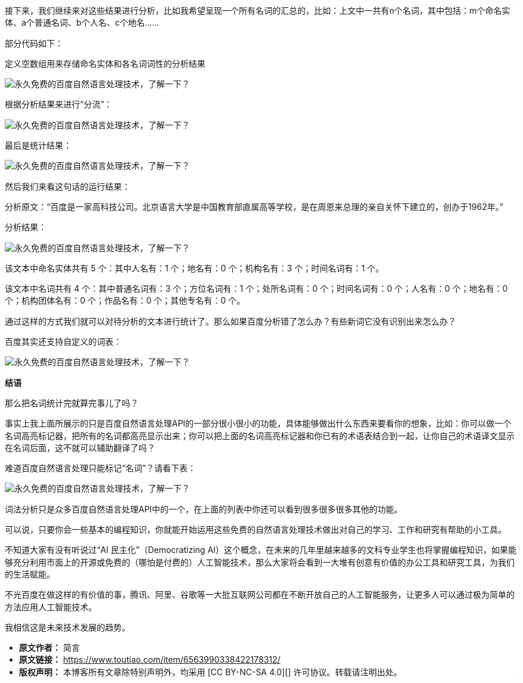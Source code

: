接下来，我们继续来对这些结果进行分析，比如我希望呈现一个所有名词的汇总的，比如：上文中一共有n个名词，其中包括：m个命名实体、a个普通名词、b个人名、c个地名......

部分代码如下：

定义空数组用来存储命名实体和各名词词性的分析结果

![永久免费的百度自然语言处理技术，了解一下？][YY6Z-BNEV-R732.jpg]

根据分析结果来进行“分流”：

![永久免费的百度自然语言处理技术，了解一下？][AZQQ-MVVV-FVIZ.jpg]

最后是统计结果：

![永久免费的百度自然语言处理技术，了解一下？][AYMB-NB6V-NMQ3.jpg]

然后我们来看这句话的运行结果：

分析原文：“百度是一家高科技公司。北京语言大学是中国教育部直属高等学校，是在周恩来总理的亲自关怀下建立的，创办于1962年。”

分析结果：

![永久免费的百度自然语言处理技术，了解一下？][IQBV-7BJY-YJYN.jpg]

该文本中命名实体共有 5 个：其中人名有：1 个；地名有：0 个；机构名有：3 个；时间名词有：1 个。

该文本中名词共有 4 个：其中普通名词有：3 个；方位名词有：1 个；处所名词有：0 个；时间名词有：0 个；人名有：0 个；地名有：0 个；机构团体名有：0 个；作品名有：0 个；其他专名有：0 个。

通过这样的方式我们就可以对待分析的文本进行统计了。那么如果百度分析错了怎么办？有些新词它没有识别出来怎么办？

百度其实还支持自定义的词表：

![永久免费的百度自然语言处理技术，了解一下？][7RNI-EFYQ-VVZZ.jpg]

**结语**

那么把名词统计完就算完事儿了吗？

事实上我上面所展示的只是百度自然语言处理API的一部分很小很小的功能，具体能够做出什么东西来要看你的想象，比如：你可以做一个名词高亮标记器，把所有的名词都高亮显示出来；你可以把上面的名词高亮标记器和你已有的术语表结合到一起，让你自己的术语译文显示在名词后面，这不就可以辅助翻译了吗？

难道百度自然语言处理只能标记“名词”？请看下表：

![永久免费的百度自然语言处理技术，了解一下？][JEJF-QZRV-FE7F.jpg]

词法分析只是众多百度自然语言处理API中的一个，在上面的列表中你还可以看到很多很多很多其他的功能。

可以说，只要你会一些基本的编程知识，你就能开始运用这些免费的自然语言处理技术做出对自己的学习、工作和研究有帮助的小工具。

不知道大家有没有听说过“AI 民主化”（Democratizing AI）这个概念，在未来的几年里越来越多的文科专业学生也将掌握编程知识，如果能够充分利用市面上的开源或免费的（哪怕是付费的）人工智能技术，那么大家将会看到一大堆有创意有价值的办公工具和研究工具，为我们的生活赋能。

不光百度在做这样的有价值的事，腾讯、阿里、谷歌等一大批互联网公司都在不断开放自己的人工智能服务，让更多人可以通过极为简单的方法应用人工智能技术。

我相信这是未来技术发展的趋势。


[NJUJ-QN6F-6VZB.jpg]: /pro/os/crawler/NJUJ-QN6F-6VZB.jpg
[QARY-MI2U-JAYM.jpg]: /pro/os/crawler/QARY-MI2U-JAYM.jpg
[EVZZ-QYEQ-IEIF.jpg]: /pro/os/crawler/EVZZ-QYEQ-IEIF.jpg
[EJ63-QEME-ARYR.jpg]: /pro/os/crawler/EJ63-QEME-ARYR.jpg
[BFVZ-QBU7-ZI2E.jpg]: /pro/os/crawler/BFVZ-QBU7-ZI2E.jpg
[3ME2-MUAB-VU2M.jpg]: /pro/os/crawler/3ME2-MUAB-VU2M.jpg
[AVUE-ZRVB-36VB.jpg]: /pro/os/crawler/AVUE-ZRVB-36VB.jpg
[BVQA-UFZ2-EENQ.jpg]: /pro/os/crawler/BVQA-UFZ2-EENQ.jpg
[6N6N-R2A2-UQBA.jpg]: /pro/os/crawler/6N6N-R2A2-UQBA.jpg
[2YA3-AZAI-ZUYF.jpg]: /pro/os/crawler/2YA3-AZAI-ZUYF.jpg
[6BQQ-RVQY-YZQI.jpg]: /pro/os/crawler/6BQQ-RVQY-YZQI.jpg
[AUEM-QQZ7-J6JV.jpg]: /pro/os/crawler/AUEM-QQZ7-J6JV.jpg
[3Q6N-QFJJ-BRIF.jpg]: /pro/os/crawler/3Q6N-QFJJ-BRIF.jpg
[EZFA-63FV-EFNZ.jpg]: /pro/os/crawler/EZFA-63FV-EFNZ.jpg
[VYQY-ANRA-ARBV.jpg]: /pro/os/crawler/VYQY-ANRA-ARBV.jpg
[RY6V-YVQM-NYIF.gif]: /pro/os/crawler/RY6V-YVQM-NYIF.gif
[VZAN-RJMY-6FMB.jpg]: /pro/os/crawler/VZAN-RJMY-6FMB.jpg
[RJU6-JQUA-EJE3.jpg]: /pro/os/crawler/RJU6-JQUA-EJE3.jpg
[NVVY-V2ZJ-BFUZ.jpg]: /pro/os/crawler/NVVY-V2ZJ-BFUZ.jpg
[RQVE-NFZJ-ZVFJ.jpg]: /pro/os/crawler/RQVE-NFZJ-ZVFJ.jpg
[AAFI-UYJV-E22M.jpg]: /pro/os/crawler/AAFI-UYJV-E22M.jpg
[2EAA-F3FF-VUQJ.jpg]: /pro/os/crawler/2EAA-F3FF-VUQJ.jpg
[AUVB-AQNE-RYAI.jpg]: /pro/os/crawler/AUVB-AQNE-RYAI.jpg
[AN6N-YVNN-EMYE.jpg]: /pro/os/crawler/AN6N-YVNN-EMYE.jpg
[YANM-QRRJ-22EZ.jpg]: /pro/os/crawler/YANM-QRRJ-22EZ.jpg
[QVBM-VVVR-AMIM.jpg]: /pro/os/crawler/QVBM-VVVR-AMIM.jpg
[JUIZ-MMMN-NIE3.jpg]: /pro/os/crawler/JUIZ-MMMN-NIE3.jpg
[3I3Y-UFIQ-MQQE.jpg]: /pro/os/crawler/3I3Y-UFIQ-MQQE.jpg
[BVZ7-N36V-E6FU.jpg]: /pro/os/crawler/BVZ7-N36V-E6FU.jpg
[U7ZF-3M63-IRJV.jpg]: /pro/os/crawler/U7ZF-3M63-IRJV.jpg
[IJVR-MJMR-YYAJ.jpg]: /pro/os/crawler/IJVR-MJMR-YYAJ.jpg
[YY6Z-BNEV-R732.jpg]: /pro/os/crawler/YY6Z-BNEV-R732.jpg
[AZQQ-MVVV-FVIZ.jpg]: /pro/os/crawler/AZQQ-MVVV-FVIZ.jpg
[AYMB-NB6V-NMQ3.jpg]: /pro/os/crawler/AYMB-NB6V-NMQ3.jpg
[IQBV-7BJY-YJYN.jpg]: /pro/os/crawler/IQBV-7BJY-YJYN.jpg
[7RNI-EFYQ-VVZZ.jpg]: /pro/os/crawler/7RNI-EFYQ-VVZZ.jpg
[JEJF-QZRV-FE7F.jpg]: /pro/os/crawler/JEJF-QZRV-FE7F.jpg
 *  **原文作者：** 简言
 *  **原文链接：** https://www.toutiao.com/item/6563990338422178312/
 *  **版权声明：** 本博客所有文章除特别声明外，均采用 [CC BY-NC-SA 4.0][] 许可协议。转载请注明出处。